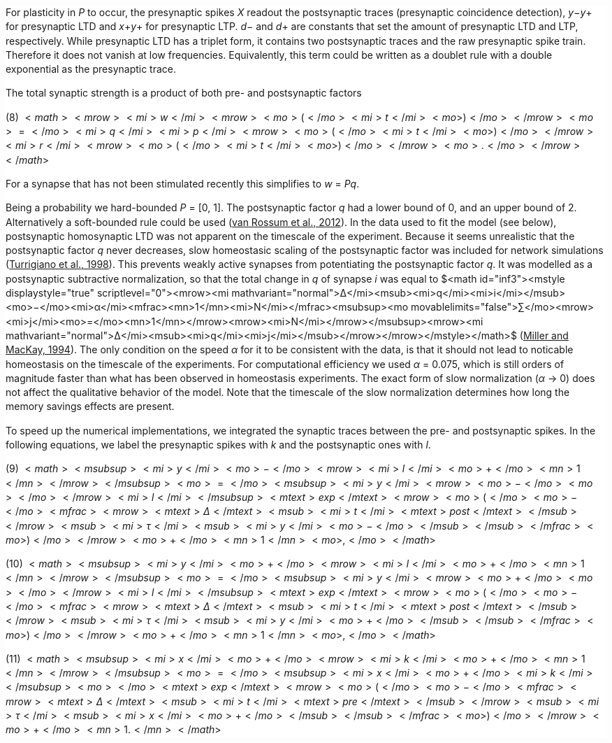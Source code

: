 For plasticity in *P* to occur, the presynaptic spikes *X* readout the postsynaptic traces (presynaptic coincidence detection), *y*−*y*+ for presynaptic LTD and *x*+*y*+ for presynaptic LTP. *d*− and *d*+ are constants that set the amount of presynaptic LTD and LTP, respectively. While presynaptic LTD has a triplet form, it contains two postsynaptic traces and the raw presynaptic spike train. Therefore it does not vanish at low frequencies. Equivalently, this term could be written as a doublet rule with a double exponential as the presynaptic trace.

The total synaptic strength is a product of both pre- and postsynaptic factors

(8) $<math><mrow><mi>w</mi><mrow><mo>(</mo><mi>t</mi><mo>)</mo></mrow><mo>=</mo><mi>q</mi><mi>p</mi><mrow><mo>(</mo><mi>t</mi><mo>)</mo></mrow><mi>r</mi><mrow><mo>(</mo><mi>t</mi><mo>)</mo></mrow><mo>.</mo></mrow></math>$

For a synapse that has not been stimulated recently this simplifies to *w* = *Pq*.

Being a probability we hard-bounded *P* = \[0, 1\]. The postsynaptic factor *q* had a lower bound of 0, and an upper bound of 2. Alternatively a soft-bounded rule could be used ([van Rossum et al., 2012](https://elifesciences.org/articles/9457#bib52)). In the data used to fit the model (see below), postsynaptic homosynaptic LTD was not apparent on the timescale of the experiment. Because it seems unrealistic that the postsynaptic factor *q* never decreases, slow homeostasic scaling of the postsynaptic factor was included for network simulations ([Turrigiano et al., 1998](https://elifesciences.org/articles/9457#bib51)). This prevents weakly active synapses from potentiating the postsynaptic factor *q*. It was modelled as a postsynaptic subtractive normalization, so that the total change in *q* of synapse *i* was equal to $<math id="inf3"><mstyle displaystyle="true" scriptlevel="0"><mrow><mi mathvariant="normal">Δ</mi><msub><mi>q</mi><mi>i</mi></msub><mo>−</mo><mi>α</mi><mfrac><mn>1</mn><mi>N</mi></mfrac><msubsup><mo movablelimits="false">∑</mo><mrow><mi>j</mi><mo>=</mo><mn>1</mn></mrow><mrow><mi>N</mi></mrow></msubsup><mrow><mi mathvariant="normal">Δ</mi><msub><mi>q</mi><mi>j</mi></msub></mrow></mrow></mstyle></math>$ ([Miller and MacKay, 1994](https://elifesciences.org/articles/9457#bib34)). The only condition on the speed *α* for it to be consistent with the data, is that it should not lead to noticable homeostasis on the timescale of the experiments. For computational efficiency we used *α* = 0.075, which is still orders of magnitude faster than what has been observed in homeostasis experiments. The exact form of slow normalization (*α* → 0) does not affect the qualitative behavior of the model. Note that the timescale of the slow normalization determines how long the memory savings effects are present.

To speed up the numerical implementations, we integrated the synaptic traces between the pre- and postsynaptic spikes. In the following equations, we label the presynaptic spikes with *k* and the postsynaptic ones with *l*.

(9) $<math><msubsup><mi>y</mi><mo>−</mo><mrow><mi>l</mi><mo>+</mo><mn>1</mn></mrow></msubsup><mo>=</mo><msubsup><mi>y</mi><mrow><mo>−</mo><mo> </mo></mrow><mi>l</mi></msubsup><mtext> exp</mtext><mrow><mo>(</mo><mo>−</mo><mfrac><mrow><mtext>Δ</mtext><msub><mi>t</mi><mtext>post</mtext></msub></mrow><msub><mi>τ</mi><msub><mi>y</mi><mo>−</mo></msub></msub></mfrac><mo>)</mo></mrow><mo>+</mo><mn>1</mn><mo>,</mo></math>$

(10) $<math><msubsup><mi>y</mi><mo>+</mo><mrow><mi>l</mi><mo>+</mo><mn>1</mn></mrow></msubsup><mo>=</mo><msubsup><mi>y</mi><mrow><mo>+</mo><mo> </mo></mrow><mi>l</mi></msubsup><mtext> exp</mtext><mrow><mo>(</mo><mo>−</mo><mfrac><mrow><mtext>Δ</mtext><msub><mi>t</mi><mtext>post</mtext></msub></mrow><msub><mi>τ</mi><msub><mi>y</mi><mo>+</mo></msub></msub></mfrac><mo>)</mo></mrow><mo>+</mo><mn>1</mn><mo>,</mo></math>$

(11) $<math><msubsup><mi>x</mi><mo>+</mo><mrow><mi>k</mi><mo>+</mo><mn>1</mn></mrow></msubsup><mo>=</mo><msubsup><mi>x</mi><mo>+</mo><mi>k</mi></msubsup><mo> </mo><mtext> exp</mtext><mrow><mo>(</mo><mo>−</mo><mfrac><mrow><mtext>Δ</mtext><msub><mi>t</mi><mtext>pre</mtext></msub></mrow><msub><mi>τ</mi><msub><mi>x</mi><mo>+</mo></msub></msub></mfrac><mo>)</mo></mrow><mo>+</mo><mn>1.</mn></math>$
